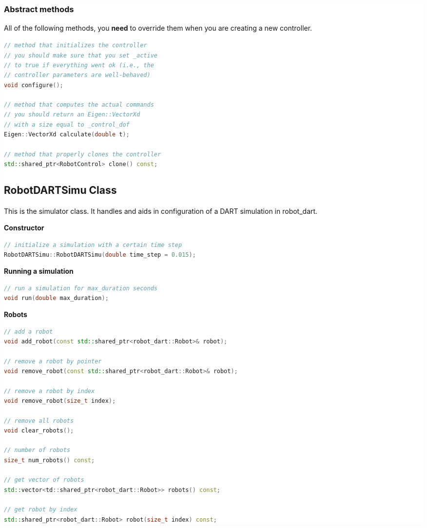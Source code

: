 ```cpp
```

### Abstract methods

All of the following methods, you **need** to override them when you are creating a new controller.

```cpp
// method that initializes the controller
// you should make sure that you set _active
// to true if everything went ok (i.e., the
// controller parameters are well-behaved)
void configure();

// method that computes the actual commands
// you should return an Eigen::VectorXd
// with a size equal to _control_dof
Eigen::VectorXd calculate(double t);

// method that properly clones the controller
std::shared_ptr<RobotControl> clone() const;
```

## RobotDARTSimu Class

This is the simulator class. It handles and aids in configuration of a DART simulation in robot\_dart.

**Constructor**

```cpp
// initialize a simulation with a certain time step
RobotDARTSimu::RobotDARTSimu(double time_step = 0.015);
```

**Running a simulation**

```cpp
// run a simulation for max_duration seconds
void run(double max_duration);
```

**Robots**

```cpp
// add a robot
void add_robot(const std::shared_ptr<robot_dart::Robot>& robot);

// remove a robot by pointer
void remove_robot(const std::shared_ptr<robot_dart::Robot>& robot);

// remove a robot by index
void remove_robot(size_t index);

// remove all robots
void clear_robots();

// number of robots
size_t num_robots() const;

// get vector of robots
std::vector<td::shared_ptr<robot_dart::Robot>> robots() const;

// get robot by index
std::shared_ptr<robot_dart::Robot> robot(size_t index) const;
```
